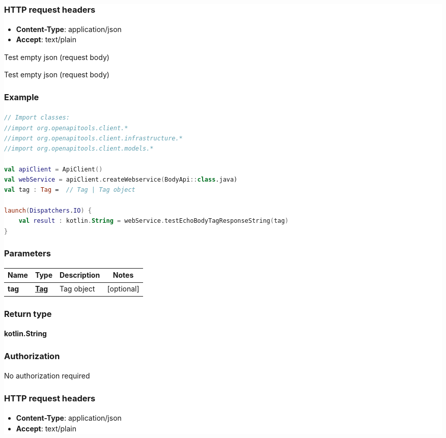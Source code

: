### HTTP request headers

 - **Content-Type**: application/json
 - **Accept**: text/plain


Test empty json (request body)

Test empty json (request body)

### Example
```kotlin
// Import classes:
//import org.openapitools.client.*
//import org.openapitools.client.infrastructure.*
//import org.openapitools.client.models.*

val apiClient = ApiClient()
val webService = apiClient.createWebservice(BodyApi::class.java)
val tag : Tag =  // Tag | Tag object

launch(Dispatchers.IO) {
    val result : kotlin.String = webService.testEchoBodyTagResponseString(tag)
}
```

### Parameters

Name | Type | Description  | Notes
------------- | ------------- | ------------- | -------------
 **tag** | [**Tag**](Tag.md)| Tag object | [optional]

### Return type

**kotlin.String**

### Authorization

No authorization required

### HTTP request headers

 - **Content-Type**: application/json
 - **Accept**: text/plain

